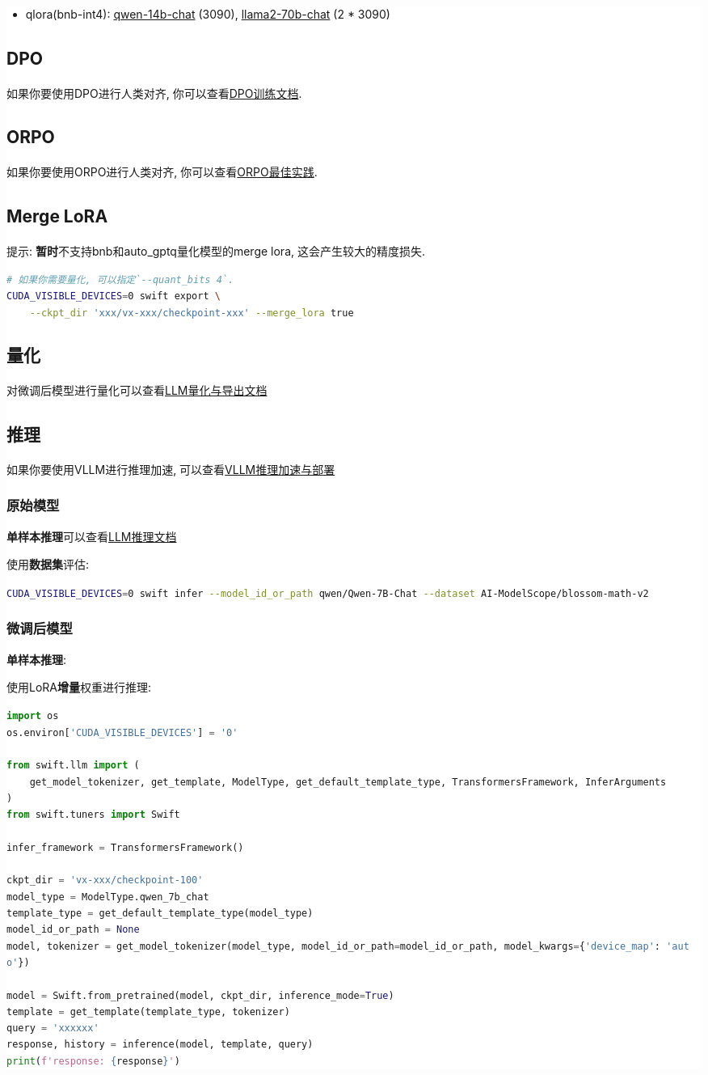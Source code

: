 - qlora(bnb-int4): [qwen-14b-chat](https://github.com/modelscope/swift/tree/main/examples/pytorch/llm/scripts/qwen_14b_chat/qlora) (3090), [llama2-70b-chat](https://github.com/modelscope/swift/tree/main/examples/pytorch/llm/scripts/llama2_70b_chat/qlora_mp) (2 \* 3090)


## DPO
如果你要使用DPO进行人类对齐, 你可以查看[DPO训练文档](../LLM/DPO训练文档.md).

## ORPO
如果你要使用ORPO进行人类对齐, 你可以查看[ORPO最佳实践](../LLM/ORPO算法最佳实践.md).

## Merge LoRA
提示: **暂时**不支持bnb和auto_gptq量化模型的merge lora, 这会产生较大的精度损失.
```bash
# 如果你需要量化, 可以指定`--quant_bits 4`.
CUDA_VISIBLE_DEVICES=0 swift export \
    --ckpt_dir 'xxx/vx-xxx/checkpoint-xxx' --merge_lora true
```

## 量化

对微调后模型进行量化可以查看[LLM量化与导出文档](LLM量化与导出文档.md#微调后模型)

## 推理
如果你要使用VLLM进行推理加速, 可以查看[VLLM推理加速与部署](../LLM/VLLM推理加速与部署.md#微调后的模型)

### 原始模型
**单样本推理**可以查看[LLM推理文档](LLM推理文档.md#推理)

使用**数据集**评估:
```bash
CUDA_VISIBLE_DEVICES=0 swift infer --model_id_or_path qwen/Qwen-7B-Chat --dataset AI-ModelScope/blossom-math-v2
```
### 微调后模型
**单样本推理**:

使用LoRA**增量**权重进行推理:
```python
import os
os.environ['CUDA_VISIBLE_DEVICES'] = '0'

from swift.llm import (
    get_model_tokenizer, get_template, ModelType, get_default_template_type, TransformersFramework, InferArguments
)
from swift.tuners import Swift

infer_framework = TransformersFramework()

ckpt_dir = 'vx-xxx/checkpoint-100'
model_type = ModelType.qwen_7b_chat
template_type = get_default_template_type(model_type)
model_id_or_path = None
model, tokenizer = get_model_tokenizer(model_type, model_id_or_path=model_id_or_path, model_kwargs={'device_map': 'auto'})

model = Swift.from_pretrained(model, ckpt_dir, inference_mode=True)
template = get_template(template_type, tokenizer)
query = 'xxxxxx'
response, history = inference(model, template, query)
print(f'response: {response}')
```
